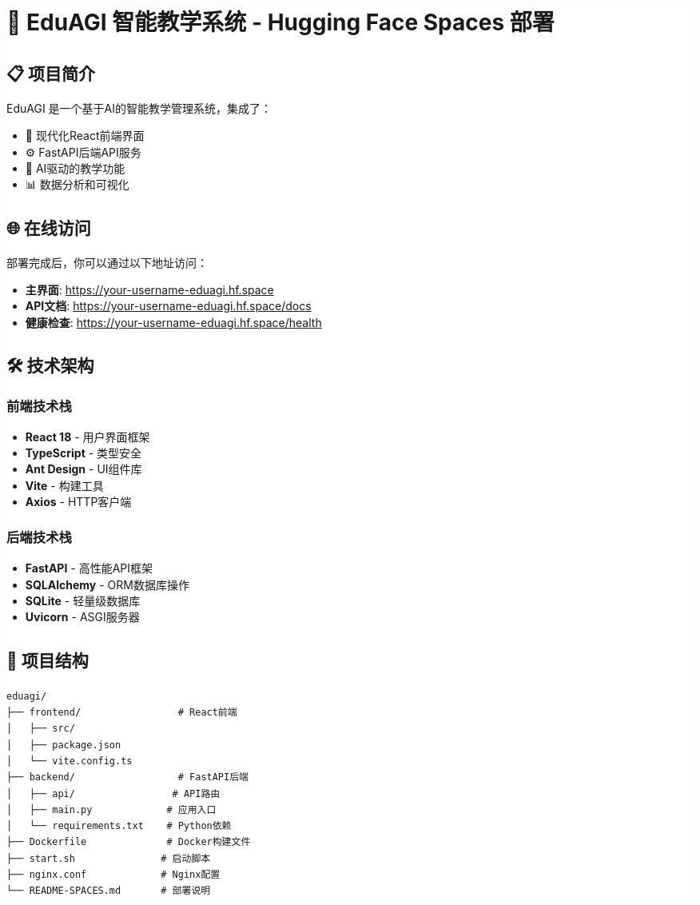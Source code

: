 # 🚀 EduAGI 智能教学系统 - Hugging Face Spaces 部署

## 📋 项目简介

EduAGI 是一个基于AI的智能教学管理系统，集成了：
- 🎨 现代化React前端界面
- ⚙️ FastAPI后端API服务
- 🤖 AI驱动的教学功能
- 📊 数据分析和可视化

## 🌐 在线访问

部署完成后，你可以通过以下地址访问：

- **主界面**: https://your-username-eduagi.hf.space
- **API文档**: https://your-username-eduagi.hf.space/docs
- **健康检查**: https://your-username-eduagi.hf.space/health

## 🛠️ 技术架构

### 前端技术栈
- **React 18** - 用户界面框架
- **TypeScript** - 类型安全
- **Ant Design** - UI组件库
- **Vite** - 构建工具
- **Axios** - HTTP客户端

### 后端技术栈
- **FastAPI** - 高性能API框架
- **SQLAlchemy** - ORM数据库操作
- **SQLite** - 轻量级数据库
- **Uvicorn** - ASGI服务器

## 📁 项目结构

```
eduagi/
├── frontend/                 # React前端
│   ├── src/
│   ├── package.json
│   └── vite.config.ts
├── backend/                  # FastAPI后端
│   ├── api/                 # API路由
│   ├── main.py             # 应用入口
│   └── requirements.txt    # Python依赖
├── Dockerfile              # Docker构建文件
├── start.sh               # 启动脚本
├── nginx.conf             # Nginx配置
└── README-SPACES.md       # 部署说明
```
